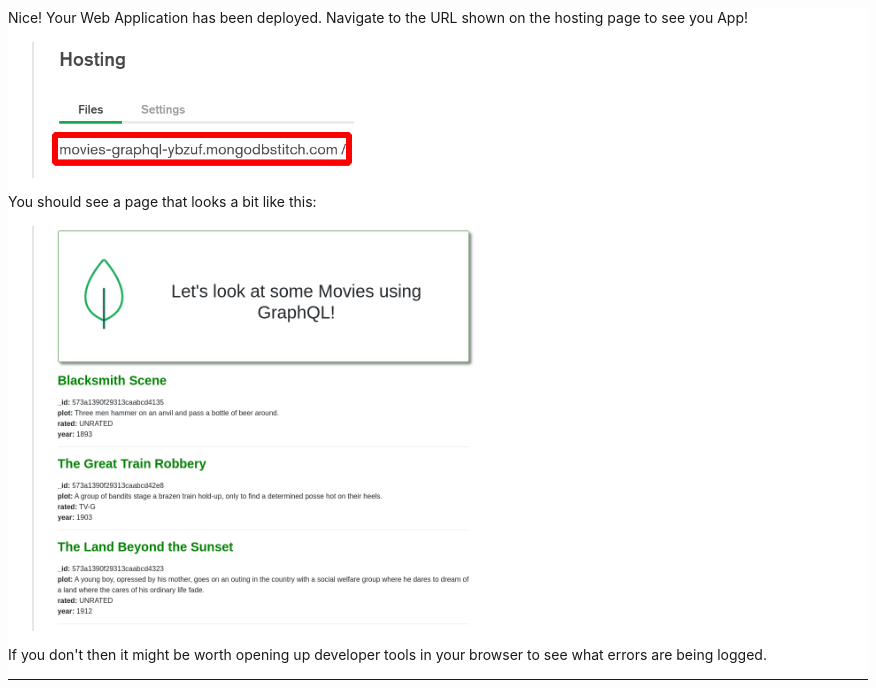 
Nice! Your Web Application has been deployed. Navigate to the URL shown on the hosting page to see you App!
> <img src="./images/03-deploy-sample/deploy-6.png" height="130">

You should see a page that looks a bit like this:
> <img src="./images/03-deploy-sample/deploy-7.png" height="400">
If you don't then it might be worth opening up developer tools in your browser to see what errors are being logged.

---